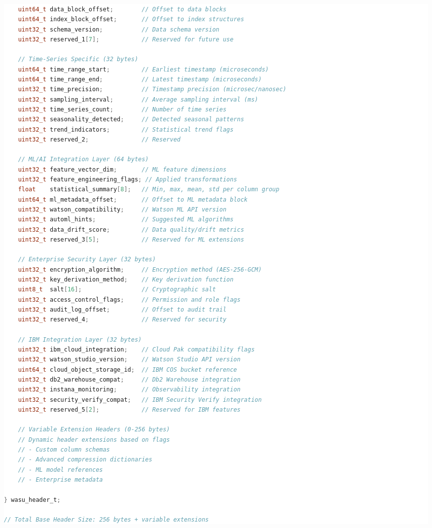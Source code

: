 ```c
    uint64_t data_block_offset;        // Offset to data blocks
    uint64_t index_block_offset;       // Offset to index structures
    uint32_t schema_version;           // Data schema version
    uint32_t reserved_1[7];            // Reserved for future use
    
    // Time-Series Specific (32 bytes)
    uint64_t time_range_start;         // Earliest timestamp (microseconds)
    uint64_t time_range_end;           // Latest timestamp (microseconds) 
    uint32_t time_precision;           // Timestamp precision (microsec/nanosec)
    uint32_t sampling_interval;        // Average sampling interval (ms)
    uint32_t time_series_count;        // Number of time series
    uint32_t seasonality_detected;     // Detected seasonal patterns
    uint32_t trend_indicators;         // Statistical trend flags
    uint32_t reserved_2;               // Reserved
    
    // ML/AI Integration Layer (64 bytes)
    uint32_t feature_vector_dim;       // ML feature dimensions
    uint32_t feature_engineering_flags; // Applied transformations
    float    statistical_summary[8];   // Min, max, mean, std per column group
    uint64_t ml_metadata_offset;       // Offset to ML metadata block
    uint32_t watson_compatibility;     // Watson ML API version
    uint32_t automl_hints;             // Suggested ML algorithms
    uint32_t data_drift_score;         // Data quality/drift metrics
    uint32_t reserved_3[5];            // Reserved for ML extensions
    
    // Enterprise Security Layer (32 bytes)
    uint32_t encryption_algorithm;     // Encryption method (AES-256-GCM)
    uint32_t key_derivation_method;    // Key derivation function
    uint8_t  salt[16];                 // Cryptographic salt
    uint32_t access_control_flags;     // Permission and role flags
    uint32_t audit_log_offset;         // Offset to audit trail
    uint32_t reserved_4;               // Reserved for security
    
    // IBM Integration Layer (32 bytes)
    uint32_t ibm_cloud_integration;    // Cloud Pak compatibility flags
    uint32_t watson_studio_version;    // Watson Studio API version
    uint64_t cloud_object_storage_id;  // IBM COS bucket reference
    uint32_t db2_warehouse_compat;     // Db2 Warehouse integration
    uint32_t instana_monitoring;       // Observability integration
    uint32_t security_verify_compat;   // IBM Security Verify integration
    uint32_t reserved_5[2];            // Reserved for IBM features
    
    // Variable Extension Headers (0-256 bytes)
    // Dynamic header extensions based on flags
    // - Custom column schemas
    // - Advanced compression dictionaries  
    // - ML model references
    // - Enterprise metadata
    
} wasu_header_t;

// Total Base Header Size: 256 bytes + variable extensions
```
